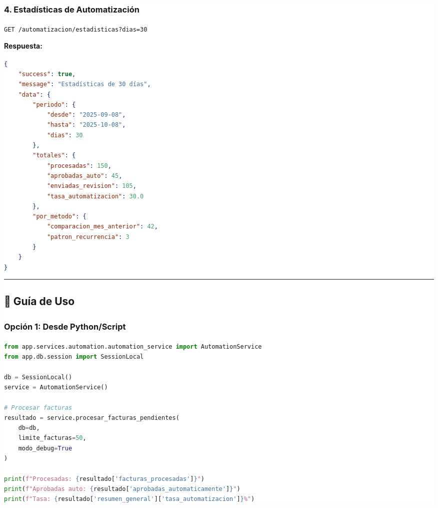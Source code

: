 
### 4. **Estadísticas de Automatización**

```http
GET /automatizacion/estadisticas?dias=30
```

**Respuesta:**
```json
{
    "success": true,
    "message": "Estadísticas de 30 días",
    "data": {
        "periodo": {
            "desde": "2025-09-08",
            "hasta": "2025-10-08",
            "dias": 30
        },
        "totales": {
            "procesadas": 150,
            "aprobadas_auto": 45,
            "enviadas_revision": 105,
            "tasa_automatizacion": 30.0
        },
        "por_metodo": {
            "comparacion_mes_anterior": 42,
            "patron_recurrencia": 3
        }
    }
}
```

---

## 🚀 Guía de Uso

### Opción 1: Desde Python/Script

```python
from app.services.automation.automation_service import AutomationService
from app.db.session import SessionLocal

db = SessionLocal()
service = AutomationService()

# Procesar facturas
resultado = service.procesar_facturas_pendientes(
    db=db,
    limite_facturas=50,
    modo_debug=True
)

print(f"Procesadas: {resultado['facturas_procesadas']}")
print(f"Aprobadas auto: {resultado['aprobadas_automaticamente']}")
print(f"Tasa: {resultado['resumen_general']['tasa_automatizacion']}%")
```
